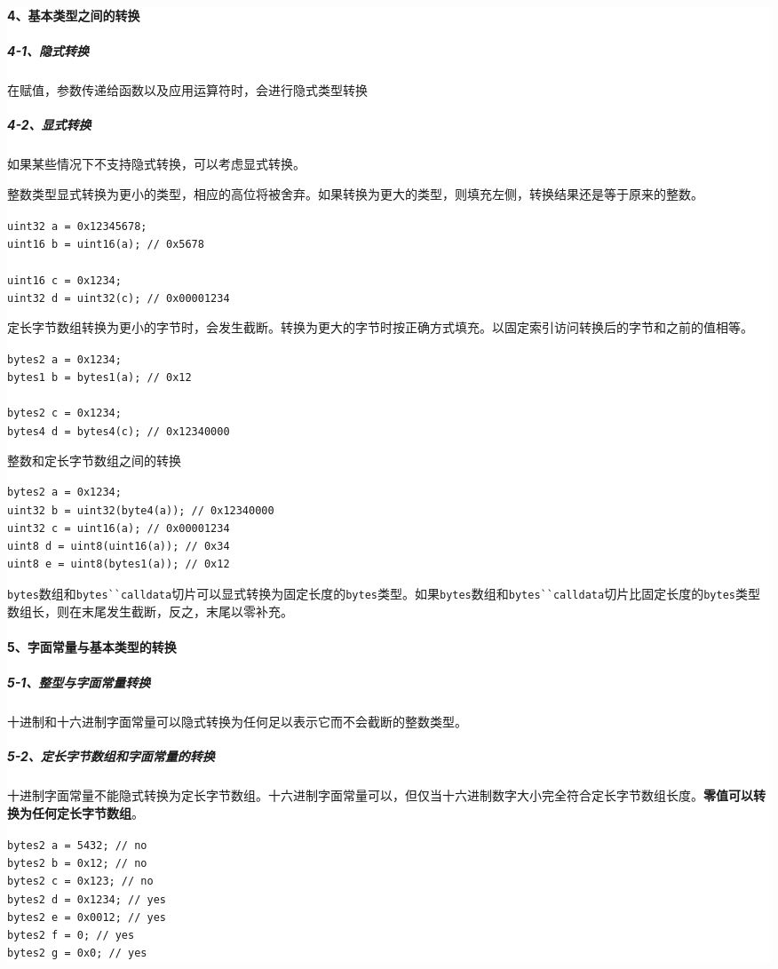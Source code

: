 #### 4、基本类型之间的转换

##### 4-1、隐式转换

在赋值，参数传递给函数以及应用运算符时，会进行隐式类型转换

##### 4-2、显式转换

如果某些情况下不支持隐式转换，可以考虑显式转换。

整数类型显式转换为更小的类型，相应的高位将被舍弃。如果转换为更大的类型，则填充左侧，转换结果还是等于原来的整数。

```solidity
uint32 a = 0x12345678;
uint16 b = uint16(a); // 0x5678

uint16 c = 0x1234;
uint32 d = uint32(c); // 0x00001234
```

定长字节数组转换为更小的字节时，会发生截断。转换为更大的字节时按正确方式填充。以固定索引访问转换后的字节和之前的值相等。

```solidity
bytes2 a = 0x1234;
bytes1 b = bytes1(a); // 0x12

bytes2 c = 0x1234;
bytes4 d = bytes4(c); // 0x12340000
```

整数和定长字节数组之间的转换

```solidity
bytes2 a = 0x1234;
uint32 b = uint32(byte4(a)); // 0x12340000
uint32 c = uint16(a); // 0x00001234
uint8 d = uint8(uint16(a)); // 0x34
uint8 e = uint8(bytes1(a)); // 0x12
```

`bytes`数组和`bytes``calldata`切片可以显式转换为固定长度的`bytes`类型。如果`bytes`数组和`bytes``calldata`切片比固定长度的`bytes`类型数组长，则在末尾发生截断，反之，末尾以零补充。

#### 5、字面常量与基本类型的转换

##### 5-1、整型与字面常量转换

十进制和十六进制字面常量可以隐式转换为任何足以表示它而不会截断的整数类型。

##### 5-2、定长字节数组和字面常量的转换

十进制字面常量不能隐式转换为定长字节数组。十六进制字面常量可以，但仅当十六进制数字大小完全符合定长字节数组长度。**零值可以转换为任何定长字节数组**。

```solidity
bytes2 a = 5432; // no
bytes2 b = 0x12; // no
bytes2 c = 0x123; // no
bytes2 d = 0x1234; // yes
bytes2 e = 0x0012; // yes
bytes2 f = 0; // yes
bytes2 g = 0x0; // yes
```
